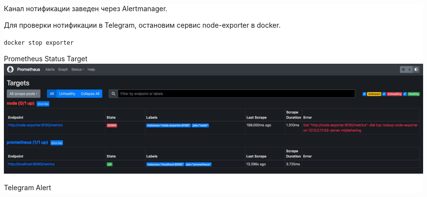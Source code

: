 Канал нотификации заведен через Alertmanager.

Для проверки нотификации в Telegram, остановим сервис node-exporter в docker.

```bash
docker stop exporter
```

Prometheus Status Target
![task3_5](./img/task3_5.jpeg)

Telegram Alert
